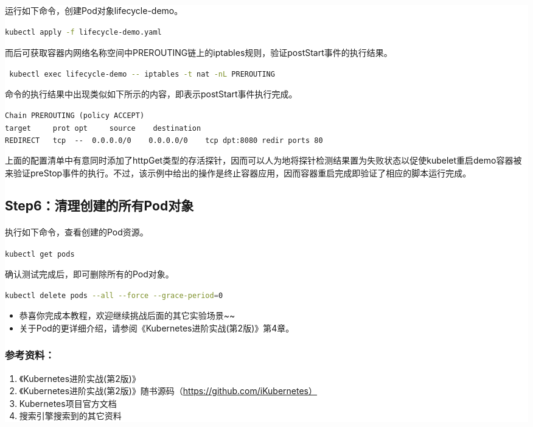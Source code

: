 ```yaml
```

运行如下命令，创建Pod对象lifecycle-demo。

```bash
kubectl apply -f lifecycle-demo.yaml
```

而后可获取容器内网络名称空间中PREROUTING链上的iptables规则，验证postStart事件的执行结果。

```bash
 kubectl exec lifecycle-demo -- iptables -t nat -nL PREROUTING
```

命令的执行结果中出现类似如下所示的内容，即表示postStart事件执行完成。

```console
Chain PREROUTING (policy ACCEPT)
target     prot opt     source    destination         
REDIRECT   tcp  --  0.0.0.0/0    0.0.0.0/0    tcp dpt:8080 redir ports 80
```

上面的配置清单中有意同时添加了httpGet类型的存活探针，因而可以人为地将探针检测结果置为失败状态以促使kubelet重启demo容器被来验证preStop事件的执行。不过，该示例中给出的操作是终止容器应用，因而容器重启完成即验证了相应的脚本运行完成。


## Step6：清理创建的所有Pod对象

执行如下命令，查看创建的Pod资源。

```bash
kubectl get pods
```

确认测试完成后，即可删除所有的Pod对象。

```bash
kubectl delete pods --all --force --grace-period=0
```

- 恭喜你完成本教程，欢迎继续挑战后面的其它实验场景~~
- 关于Pod的更详细介绍，请参阅《Kubernetes进阶实战(第2版)》第4章。


### 参考资料：
1. 《Kubernetes进阶实战(第2版)》
2. 《Kubernetes进阶实战(第2版)》随书源码（https://github.com/iKubernetes）
3. Kubernetes项目官方文档
4. 搜索引擎搜索到的其它资料

